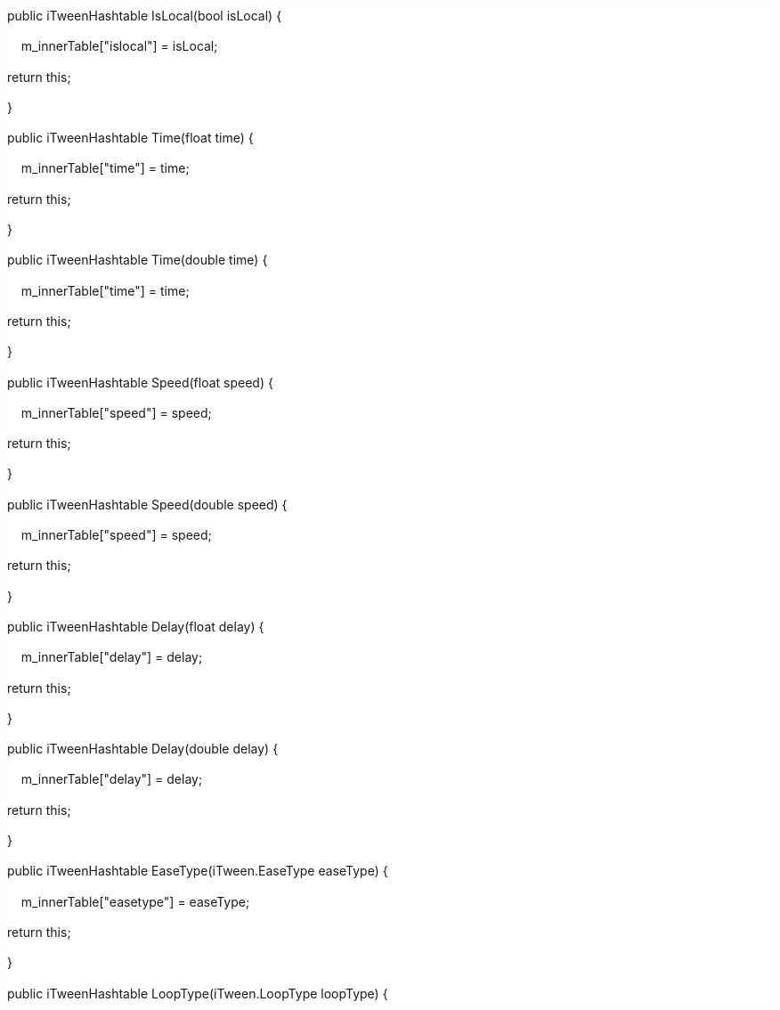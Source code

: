 public iTweenHashtable IsLocal(bool isLocal) {

    m_innerTable["islocal"] = isLocal;

return this;

}

public iTweenHashtable Time(float time) {

    m_innerTable["time"] = time;

return this;

}

public iTweenHashtable Time(double time) {

    m_innerTable["time"] = time;

return this;

}

public iTweenHashtable Speed(float speed) {

    m_innerTable["speed"] = speed;

return this;

}

public iTweenHashtable Speed(double speed) {

    m_innerTable["speed"] = speed;

return this;

}

public iTweenHashtable Delay(float delay) {

    m_innerTable["delay"] = delay;

return this;

}

public iTweenHashtable Delay(double delay) {

    m_innerTable["delay"] = delay;

return this;

}

public iTweenHashtable EaseType(iTween.EaseType easeType) {

    m_innerTable["easetype"] = easeType;

return this;

}

public iTweenHashtable LoopType(iTween.LoopType loopType) {
